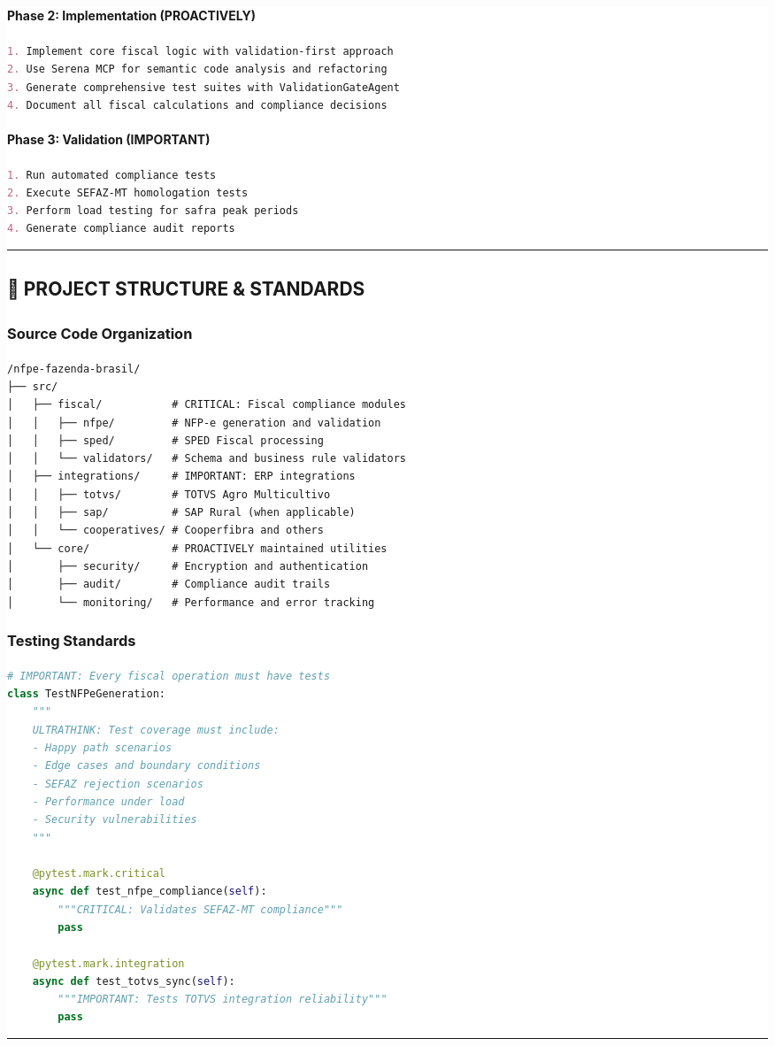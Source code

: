 #### **Phase 2: Implementation (PROACTIVELY)**
```markdown
1. Implement core fiscal logic with validation-first approach
2. Use Serena MCP for semantic code analysis and refactoring
3. Generate comprehensive test suites with ValidationGateAgent
4. Document all fiscal calculations and compliance decisions
```

#### **Phase 3: Validation (IMPORTANT)**
```markdown
1. Run automated compliance tests
2. Execute SEFAZ-MT homologation tests
3. Perform load testing for safra peak periods
4. Generate compliance audit reports
```

---

## 📁 PROJECT STRUCTURE & STANDARDS

### **Source Code Organization**
```
/nfpe-fazenda-brasil/
├── src/
│   ├── fiscal/           # CRITICAL: Fiscal compliance modules
│   │   ├── nfpe/         # NFP-e generation and validation
│   │   ├── sped/         # SPED Fiscal processing
│   │   └── validators/   # Schema and business rule validators
│   ├── integrations/     # IMPORTANT: ERP integrations
│   │   ├── totvs/        # TOTVS Agro Multicultivo
│   │   ├── sap/          # SAP Rural (when applicable)
│   │   └── cooperatives/ # Cooperfibra and others
│   └── core/             # PROACTIVELY maintained utilities
│       ├── security/     # Encryption and authentication
│       ├── audit/        # Compliance audit trails
│       └── monitoring/   # Performance and error tracking
```

### **Testing Standards**
```python
# IMPORTANT: Every fiscal operation must have tests
class TestNFPeGeneration:
    """
    ULTRATHINK: Test coverage must include:
    - Happy path scenarios
    - Edge cases and boundary conditions
    - SEFAZ rejection scenarios
    - Performance under load
    - Security vulnerabilities
    """
    
    @pytest.mark.critical
    async def test_nfpe_compliance(self):
        """CRITICAL: Validates SEFAZ-MT compliance"""
        pass
    
    @pytest.mark.integration
    async def test_totvs_sync(self):
        """IMPORTANT: Tests TOTVS integration reliability"""
        pass
```

---